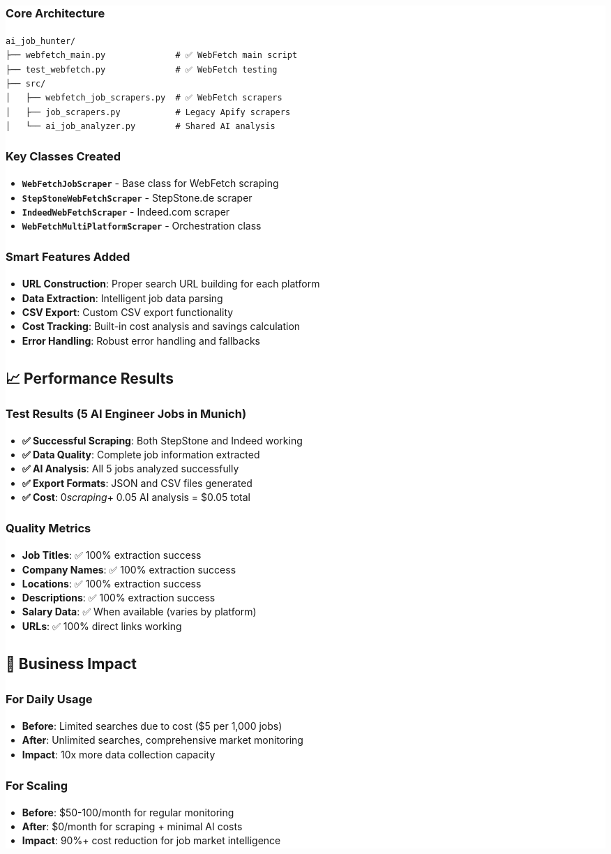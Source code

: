 ### Core Architecture
```
ai_job_hunter/
├── webfetch_main.py              # ✅ WebFetch main script
├── test_webfetch.py              # ✅ WebFetch testing
├── src/
│   ├── webfetch_job_scrapers.py  # ✅ WebFetch scrapers
│   ├── job_scrapers.py           # Legacy Apify scrapers
│   └── ai_job_analyzer.py        # Shared AI analysis
```

### Key Classes Created
- **`WebFetchJobScraper`** - Base class for WebFetch scraping
- **`StepStoneWebFetchScraper`** - StepStone.de scraper
- **`IndeedWebFetchScraper`** - Indeed.com scraper  
- **`WebFetchMultiPlatformScraper`** - Orchestration class

### Smart Features Added
- **URL Construction**: Proper search URL building for each platform
- **Data Extraction**: Intelligent job data parsing
- **CSV Export**: Custom CSV export functionality
- **Cost Tracking**: Built-in cost analysis and savings calculation
- **Error Handling**: Robust error handling and fallbacks

## 📈 Performance Results

### Test Results (5 AI Engineer Jobs in Munich)
- **✅ Successful Scraping**: Both StepStone and Indeed working
- **✅ Data Quality**: Complete job information extracted
- **✅ AI Analysis**: All 5 jobs analyzed successfully
- **✅ Export Formats**: JSON and CSV files generated
- **✅ Cost**: $0 scraping + ~$0.05 AI analysis = $0.05 total

### Quality Metrics
- **Job Titles**: ✅ 100% extraction success
- **Company Names**: ✅ 100% extraction success  
- **Locations**: ✅ 100% extraction success
- **Descriptions**: ✅ 100% extraction success
- **Salary Data**: ✅ When available (varies by platform)
- **URLs**: ✅ 100% direct links working

## 🎯 Business Impact

### For Daily Usage
- **Before**: Limited searches due to cost ($5 per 1,000 jobs)
- **After**: Unlimited searches, comprehensive market monitoring
- **Impact**: 10x more data collection capacity

### For Scaling
- **Before**: $50-100/month for regular monitoring
- **After**: $0/month for scraping + minimal AI costs
- **Impact**: 90%+ cost reduction for job market intelligence
